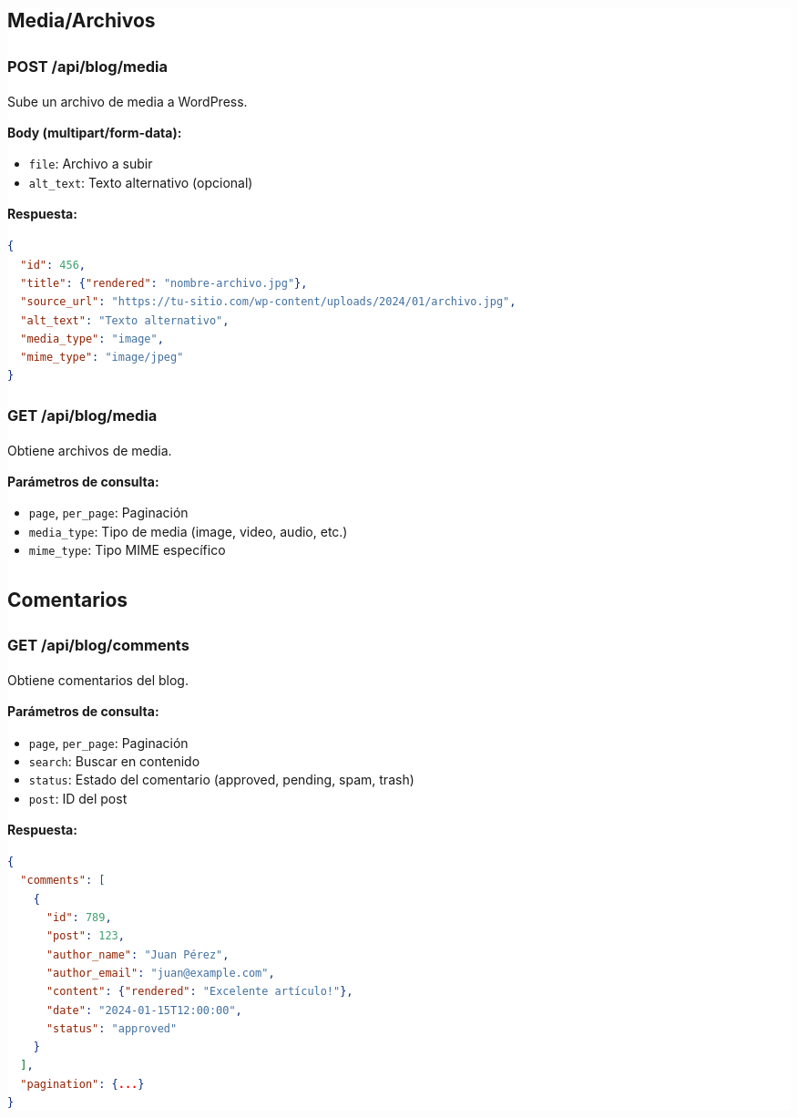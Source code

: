 ## Media/Archivos

### POST /api/blog/media
Sube un archivo de media a WordPress.

**Body (multipart/form-data):**
- `file`: Archivo a subir
- `alt_text`: Texto alternativo (opcional)

**Respuesta:**
```json
{
  "id": 456,
  "title": {"rendered": "nombre-archivo.jpg"},
  "source_url": "https://tu-sitio.com/wp-content/uploads/2024/01/archivo.jpg",
  "alt_text": "Texto alternativo",
  "media_type": "image",
  "mime_type": "image/jpeg"
}
```

### GET /api/blog/media
Obtiene archivos de media.

**Parámetros de consulta:**
- `page`, `per_page`: Paginación
- `media_type`: Tipo de media (image, video, audio, etc.)
- `mime_type`: Tipo MIME específico

## Comentarios

### GET /api/blog/comments
Obtiene comentarios del blog.

**Parámetros de consulta:**
- `page`, `per_page`: Paginación
- `search`: Buscar en contenido
- `status`: Estado del comentario (approved, pending, spam, trash)
- `post`: ID del post

**Respuesta:**
```json
{
  "comments": [
    {
      "id": 789,
      "post": 123,
      "author_name": "Juan Pérez",
      "author_email": "juan@example.com",
      "content": {"rendered": "Excelente artículo!"},
      "date": "2024-01-15T12:00:00",
      "status": "approved"
    }
  ],
  "pagination": {...}
}
```
